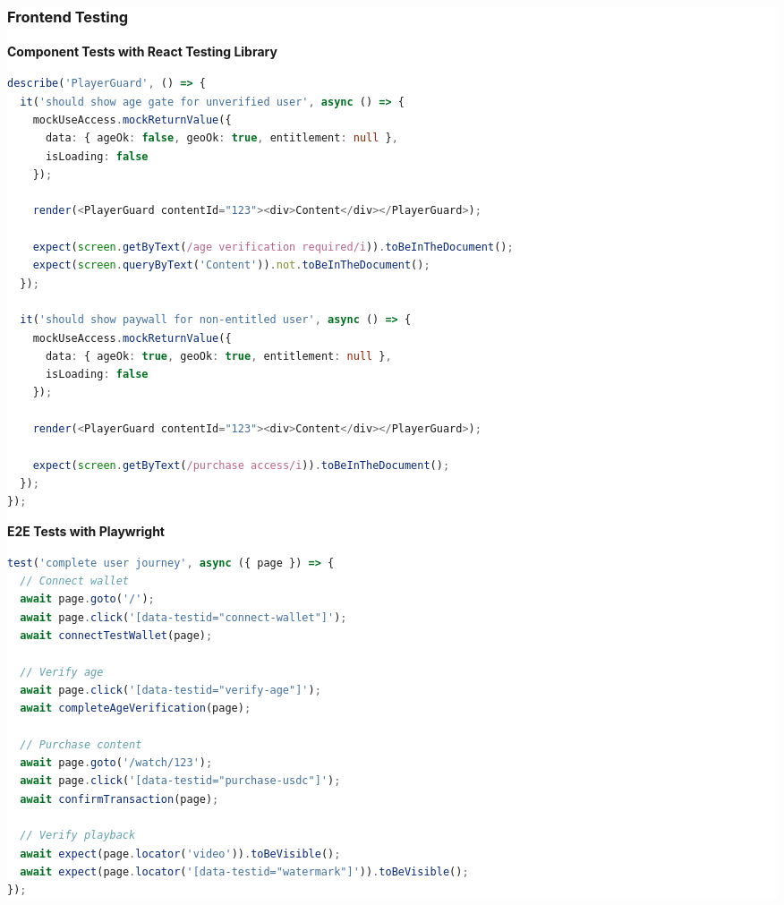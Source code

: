 ### Frontend Testing

**Component Tests with React Testing Library**
```typescript
describe('PlayerGuard', () => {
  it('should show age gate for unverified user', async () => {
    mockUseAccess.mockReturnValue({
      data: { ageOk: false, geoOk: true, entitlement: null },
      isLoading: false
    });
    
    render(<PlayerGuard contentId="123"><div>Content</div></PlayerGuard>);
    
    expect(screen.getByText(/age verification required/i)).toBeInTheDocument();
    expect(screen.queryByText('Content')).not.toBeInTheDocument();
  });
  
  it('should show paywall for non-entitled user', async () => {
    mockUseAccess.mockReturnValue({
      data: { ageOk: true, geoOk: true, entitlement: null },
      isLoading: false
    });
    
    render(<PlayerGuard contentId="123"><div>Content</div></PlayerGuard>);
    
    expect(screen.getByText(/purchase access/i)).toBeInTheDocument();
  });
});
```

**E2E Tests with Playwright**
```typescript
test('complete user journey', async ({ page }) => {
  // Connect wallet
  await page.goto('/');
  await page.click('[data-testid="connect-wallet"]');
  await connectTestWallet(page);
  
  // Verify age
  await page.click('[data-testid="verify-age"]');
  await completeAgeVerification(page);
  
  // Purchase content
  await page.goto('/watch/123');
  await page.click('[data-testid="purchase-usdc"]');
  await confirmTransaction(page);
  
  // Verify playback
  await expect(page.locator('video')).toBeVisible();
  await expect(page.locator('[data-testid="watermark"]')).toBeVisible();
});
```


  [ErrorCodes.AGE_VERIFICATION_REQUIRED]: {
  [ErrorCodes.INSUFFICIENT_ENTITLEMENT]: {
  [ErrorCodes.GEO_RESTRICTED]: {